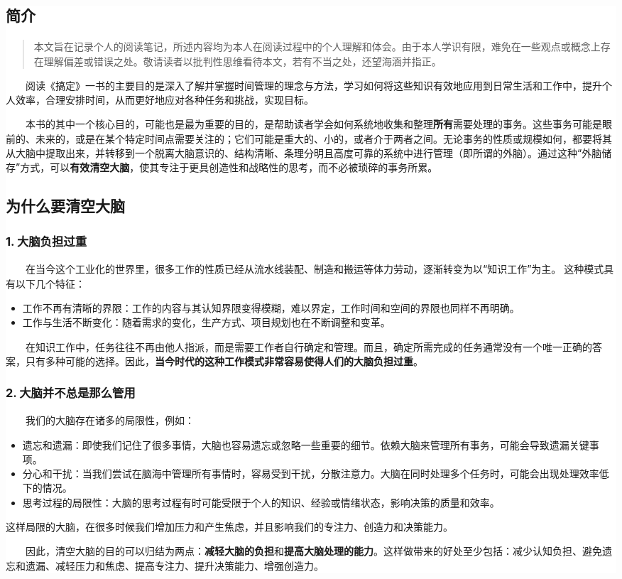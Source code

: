 


## 简介
<blockquote>
<p style="text-align: left;">
    本文旨在记录个人的阅读笔记，所述内容均为本人在阅读过程中的个人理解和体会。由于本人学识有限，难免在一些观点或概念上存在理解偏差或错误之处。敬请读者以批判性思维看待本文，若有不当之处，还望海涵并指正。
</p>
</blockquote>

<p style="text-indent:2em">
阅读《搞定》一书的主要目的是深入了解并掌握时间管理的理念与方法，学习如何将这些知识有效地应用到日常生活和工作中，提升个人效率，合理安排时间，从而更好地应对各种任务和挑战，实现目标。
</p>

<p style="text-indent:2em">
本书的其中一个核心目的，可能也是最为重要的目的，是帮助读者学会如何系统地收集和整理<b>所有</b>需要处理的事务。这些事务可能是眼前的、未来的，或是在某个特定时间点需要关注的；它们可能是重大的、小的，或者介于两者之间。无论事务的性质或规模如何，都要将其从大脑中提取出来，并转移到一个脱离大脑意识的、结构清晰、条理分明且高度可靠的系统中进行管理（即所谓的外脑）。通过这种“外脑储存”方式，可以<b>有效清空大脑</b>，使其专注于更具创造性和战略性的思考，而不必被琐碎的事务所累。
</p>

## 为什么要清空大脑

### 1. 大脑负担过重
<p style="text-indent:2em">
在当今这个工业化的世界里，很多工作的性质已经从流水线装配、制造和搬运等体力劳动，逐渐转变为以“知识工作”为主。
这种模式具有以下几个特征：
<ul style="text-indent:2em">
<li style="text-indent:0em">工作不再有清晰的界限：工作的内容与其认知界限变得模糊，难以界定，工作时间和空间的界限也同样不再明确。</li>
<li style="text-indent:0em">工作与生活不断变化：随着需求的变化，生产方式、项目规划也在不断调整和变革。</li></ul>
</p>

<p style="text-indent:2em">
在知识工作中，任务往往不再由他人指派，而是需要工作者自行确定和管理。而且，确定所需完成的任务通常没有一个唯一正确的答案，只有多种可能的选择。因此，<b>当今时代的这种工作模式非常容易使得人们的大脑负担过重</b>。
</p>



### 2. 大脑并不总是那么管用
<p style="text-indent:2em">
我们的大脑存在诸多的局限性，例如：
<ul style="text-indent:2em">
<li style="text-indent:0em"> 遗忘和遗漏：即使我们记住了很多事情，大脑也容易遗忘或忽略一些重要的细节。依赖大脑来管理所有事务，可能会导致遗漏关键事项。</li>
<li style="text-indent:0em"> 分心和干扰：当我们尝试在脑海中管理所有事情时，容易受到干扰，分散注意力。大脑在同时处理多个任务时，可能会出现处理效率低下的情况。</li>
<li style="text-indent:0em"> 思考过程的局限性：大脑的思考过程有时可能受限于个人的知识、经验或情绪状态，影响决策的质量和效率。</li>
</ul>
</p>
这样局限的大脑，在很多时候我们增加压力和产生焦虑，并且影响我们的专注力、创造力和决策能力。

<p style="text-indent:2em">
因此，清空大脑的目的可以归结为两点：<b>减轻大脑的负担</b>和<b>提高大脑处理的能力</b>。这样做带来的好处至少包括：减少认知负担、避免遗忘和遗漏、减轻压力和焦虑、提高专注力、提升决策能力、增强创造力。
</p>
